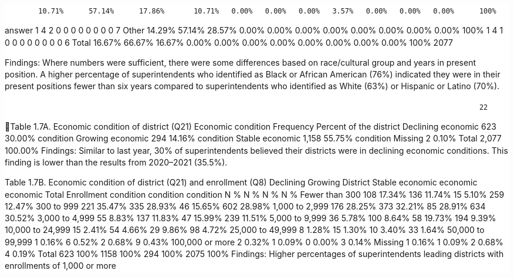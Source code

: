             10.71%      57.14%      17.86%       10.71%   0.00%   0.00%   0.00%   3.57%   0.00%   0.00%   0.00%      100%
 answer
               1           4            2          0        0       0       0       0       0       0        0        7
 Other
            14.29%      57.14%      28.57%       0.00%    0.00%   0.00%   0.00%   0.00%   0.00%   0.00%   0.00%      100%
               1           4            1          0        0       0       0       0       0       0        0        6
  Total     16.67%      66.67%      16.67%       0.00%    0.00%   0.00%   0.00%   0.00%   0.00%   0.00%   0.00%      100%
                                                                                                                     2077

  Findings: Where numbers were sufficient, there were some differences based on race/cultural group
  and years in present position. A higher percentage of superintendents who identified as Black or
  African American (76%) indicated they were in their present positions fewer than six years compared
  to superintendents who identified as White (63%) or Hispanic or Latino (70%).




                                                                                                                     22
Table 1.7A. Economic condition of district (Q21)
             Economic condition            Frequency                       Percent
                of the district
             Declining economic                 623                        30.00%
                  condition
             Growing economic                   294                        14.16%
                  condition
              Stable economic                  1,158                       55.75%
                  condition
                   Missing                       2                      0.10%
                    Total                      2,077                   100.00%
Findings: Similar to last year, 30% of superintendents believed their districts were in declining
economic conditions. This finding is lower than the results from 2020–2021 (35.5%).

Table 1.7B. Economic condition of district (Q21) and enrollment (Q8)
                           Declining                            Growing
           District                       Stable economic
                           economic                            economic               Total
          Enrollment                         condition
                           condition                           condition
                          N        %       N           %      N        %         N            %
          Fewer than
               300       108    17.34%    136      11.74%     15    5.10%       259     12.47%
             300 to
               999       221    35.47%    335      28.93%     46    15.65%      602     28.98%
            1,000 to
              2,999      176    28.25%    373      32.21%     85    28.91%      634     30.52%
            3,000 to
              4,999      55     8.83%     137      11.83%     47    15.99%      239     11.51%
            5,000 to
              9,999      36     5.78%     100         8.64%   58    19.73%      194      9.39%
           10,000 to
             24,999      15     2.41%      54         4.66%   29    9.86%       98       4.72%
           25,000 to
             49,999       8     1.28%      15         1.30%   10    3.40%       33       1.64%
           50,000 to
             99,999       1     0.16%      6          0.52%    2    0.68%        9       0.43%
          100,000 or
              more        2     0.32%      1          0.09%    0    0.00%        3       0.14%
            Missing
                          1     0.16%      1          0.09%    2    0.68%       4        0.19%
             Total       623    100%      1158        100%    294   100%       2075      100%
Findings: Higher percentages of superintendents leading districts with enrollments of 1,000 or more